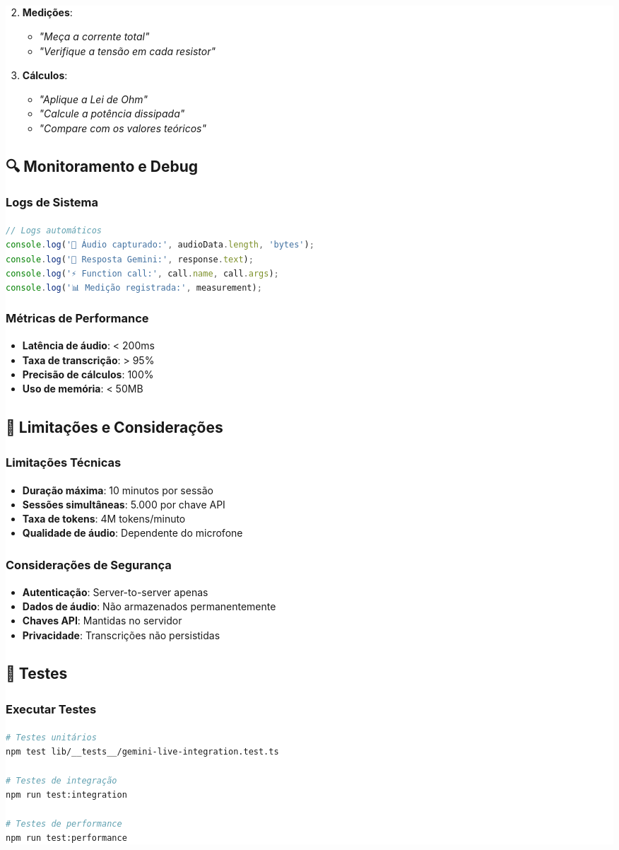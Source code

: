 2. **Medições**:
   - *"Meça a corrente total"*
   - *"Verifique a tensão em cada resistor"*

3. **Cálculos**:
   - *"Aplique a Lei de Ohm"*
   - *"Calcule a potência dissipada"*
   - *"Compare com os valores teóricos"*

## 🔍 Monitoramento e Debug

### **Logs de Sistema**
```typescript
// Logs automáticos
console.log('🎤 Áudio capturado:', audioData.length, 'bytes');
console.log('🤖 Resposta Gemini:', response.text);
console.log('⚡ Function call:', call.name, call.args);
console.log('📊 Medição registrada:', measurement);
```

### **Métricas de Performance**
- **Latência de áudio**: < 200ms
- **Taxa de transcrição**: > 95%
- **Precisão de cálculos**: 100%
- **Uso de memória**: < 50MB

## 🚨 Limitações e Considerações

### **Limitações Técnicas**
- **Duração máxima**: 10 minutos por sessão
- **Sessões simultâneas**: 5.000 por chave API
- **Taxa de tokens**: 4M tokens/minuto
- **Qualidade de áudio**: Dependente do microfone

### **Considerações de Segurança**
- **Autenticação**: Server-to-server apenas
- **Dados de áudio**: Não armazenados permanentemente
- **Chaves API**: Mantidas no servidor
- **Privacidade**: Transcrições não persistidas

## 🧪 Testes

### **Executar Testes**
```bash
# Testes unitários
npm test lib/__tests__/gemini-live-integration.test.ts

# Testes de integração
npm run test:integration

# Testes de performance
npm run test:performance
```
